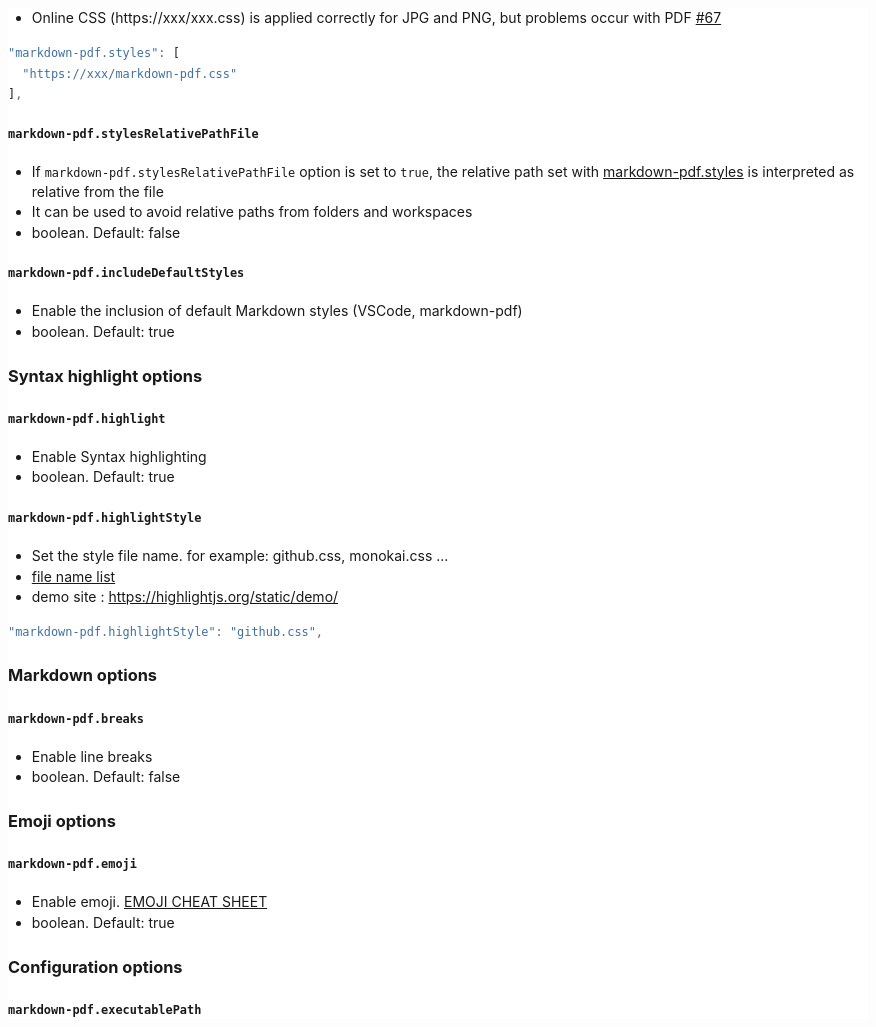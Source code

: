 - Online CSS (https://xxx/xxx.css) is applied correctly for JPG and PNG, but problems occur with PDF [#67](https://github.com/yzane/vscode-markdown-pdf/issues/67)

```javascript
"markdown-pdf.styles": [
  "https://xxx/markdown-pdf.css"
],
```

#### `markdown-pdf.stylesRelativePathFile`

- If `markdown-pdf.stylesRelativePathFile` option is set to `true`, the relative path set with [markdown-pdf.styles](#markdown-pdfstyles) is interpreted as relative from the file
- It can be used to avoid relative paths from folders and workspaces
- boolean. Default: false

#### `markdown-pdf.includeDefaultStyles`

- Enable the inclusion of default Markdown styles (VSCode, markdown-pdf)
- boolean. Default: true

### Syntax highlight options

#### `markdown-pdf.highlight`

- Enable Syntax highlighting
- boolean. Default: true

#### `markdown-pdf.highlightStyle`

- Set the style file name. for example: github.css, monokai.css ...
- [file name list](https://github.com/isagalaev/highlight.js/tree/master/src/styles)
- demo site : https://highlightjs.org/static/demo/

```javascript
"markdown-pdf.highlightStyle": "github.css",
```

### Markdown options

#### `markdown-pdf.breaks`

- Enable line breaks
- boolean. Default: false

### Emoji options

#### `markdown-pdf.emoji`

- Enable emoji. [EMOJI CHEAT SHEET](https://www.webpagefx.com/tools/emoji-cheat-sheet/)
- boolean. Default: true

### Configuration options

#### `markdown-pdf.executablePath`
